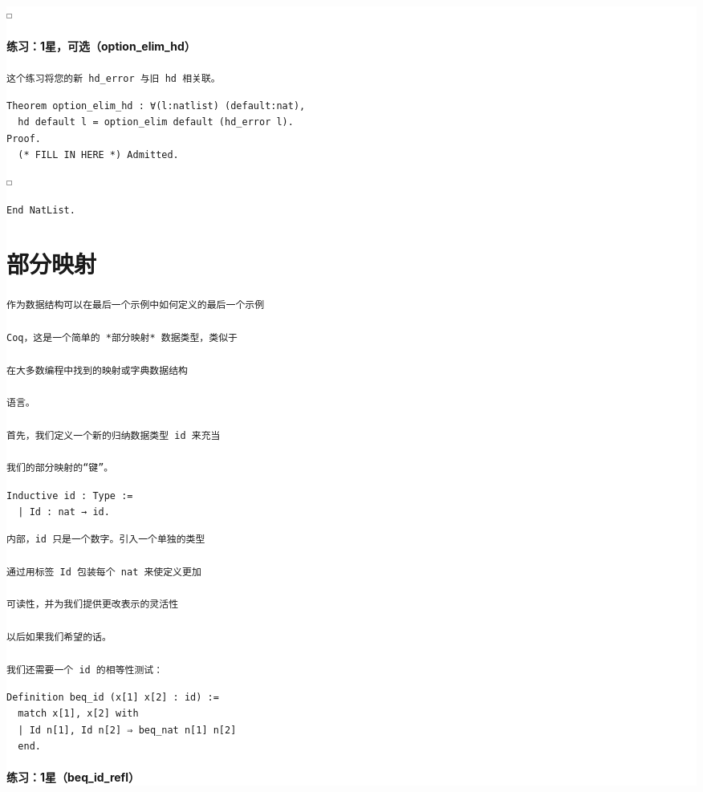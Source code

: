     ☐

#### 练习：1星，可选（option_elim_hd）

    这个练习将您的新 hd_error 与旧 hd 相关联。

```
Theorem option_elim_hd : ∀(l:natlist) (default:nat),
  hd default l = option_elim default (hd_error l).
Proof.
  (* FILL IN HERE *) Admitted.

```

    ☐

```
End NatList.

```

# 部分映射

    作为数据结构可以在最后一个示例中如何定义的最后一个示例

    Coq，这是一个简单的 *部分映射* 数据类型，类似于

    在大多数编程中找到的映射或字典数据结构

    语言。

    首先，我们定义一个新的归纳数据类型 id 来充当

    我们的部分映射的“键”。

```
Inductive id : Type :=
  | Id : nat → id.

```

    内部，id 只是一个数字。引入一个单独的类型

    通过用标签 Id 包装每个 nat 来使定义更加

    可读性，并为我们提供更改表示的灵活性

    以后如果我们希望的话。

    我们还需要一个 id 的相等性测试：

```
Definition beq_id (x[1] x[2] : id) :=
  match x[1], x[2] with
  | Id n[1], Id n[2] ⇒ beq_nat n[1] n[2]
  end.

```

#### 练习：1星（beq_id_refl）
